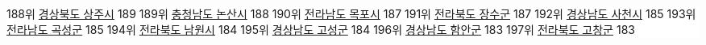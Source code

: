   <tr>
    <td>188위</td>
    <td><a href="/실거래가/2021/06/17/47250.html">경상북도 상주시</a></td>
    <td>189</td>
  </tr>

  <tr>
    <td>189위</td>
    <td><a href="/실거래가/2021/06/17/44230.html">충청남도 논산시</a></td>
    <td>188</td>
  </tr>

  <tr>
    <td>190위</td>
    <td><a href="/실거래가/2021/06/17/46110.html">전라남도 목포시</a></td>
    <td>187</td>
  </tr>

  <tr>
    <td>191위</td>
    <td><a href="/실거래가/2021/06/17/45740.html">전라북도 장수군</a></td>
    <td>187</td>
  </tr>

  <tr>
    <td>192위</td>
    <td><a href="/실거래가/2021/06/17/48240.html">경상남도 사천시</a></td>
    <td>185</td>
  </tr>

  <tr>
    <td>193위</td>
    <td><a href="/실거래가/2021/06/17/46720.html">전라남도 곡성군</a></td>
    <td>185</td>
  </tr>

  <tr>
    <td>194위</td>
    <td><a href="/실거래가/2021/06/17/45190.html">전라북도 남원시</a></td>
    <td>184</td>
  </tr>

  <tr>
    <td>195위</td>
    <td><a href="/실거래가/2021/06/17/48820.html">경상남도 고성군</a></td>
    <td>184</td>
  </tr>

  <tr>
    <td>196위</td>
    <td><a href="/실거래가/2021/06/17/48730.html">경상남도 함안군</a></td>
    <td>183</td>
  </tr>

  <tr>
    <td>197위</td>
    <td><a href="/실거래가/2021/06/17/45790.html">전라북도 고창군</a></td>
    <td>183</td>
  </tr>
